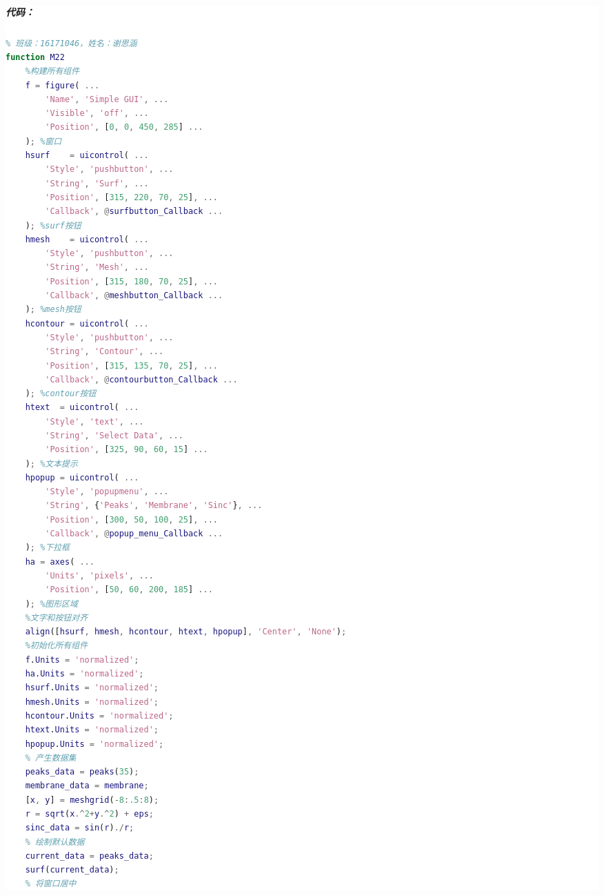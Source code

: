 ##### 代码：

```MATLAB
% 班级：16171046，姓名：谢思涵
function M22
    %构建所有组件
    f = figure( ...
        'Name', 'Simple GUI', ...
        'Visible', 'off', ...
        'Position', [0, 0, 450, 285] ...
    ); %窗口
    hsurf    = uicontrol( ...
        'Style', 'pushbutton', ...
        'String', 'Surf', ...
        'Position', [315, 220, 70, 25], ...
        'Callback', @surfbutton_Callback ...
    ); %surf按钮
    hmesh    = uicontrol( ...
        'Style', 'pushbutton', ...
        'String', 'Mesh', ...
        'Position', [315, 180, 70, 25], ...
        'Callback', @meshbutton_Callback ...
    ); %mesh按钮
    hcontour = uicontrol( ...
        'Style', 'pushbutton', ...
        'String', 'Contour', ...
        'Position', [315, 135, 70, 25], ...
        'Callback', @contourbutton_Callback ...
    ); %contour按钮
    htext  = uicontrol( ...
        'Style', 'text', ...
        'String', 'Select Data', ...
        'Position', [325, 90, 60, 15] ...
    ); %文本提示
    hpopup = uicontrol( ...
        'Style', 'popupmenu', ...
        'String', {'Peaks', 'Membrane', 'Sinc'}, ...
        'Position', [300, 50, 100, 25], ...
        'Callback', @popup_menu_Callback ...
    ); %下拉框
    ha = axes( ...
        'Units', 'pixels', ...
        'Position', [50, 60, 200, 185] ...
    ); %图形区域
    %文字和按钮对齐
    align([hsurf, hmesh, hcontour, htext, hpopup], 'Center', 'None');
    %初始化所有组件
    f.Units = 'normalized';
    ha.Units = 'normalized';
    hsurf.Units = 'normalized';
    hmesh.Units = 'normalized';
    hcontour.Units = 'normalized';
    htext.Units = 'normalized';
    hpopup.Units = 'normalized';
    % 产生数据集
    peaks_data = peaks(35);
    membrane_data = membrane;
    [x, y] = meshgrid(-8:.5:8);
    r = sqrt(x.^2+y.^2) + eps;
    sinc_data = sin(r)./r;
    % 绘制默认数据
    current_data = peaks_data;
    surf(current_data);
    % 将窗口居中
```